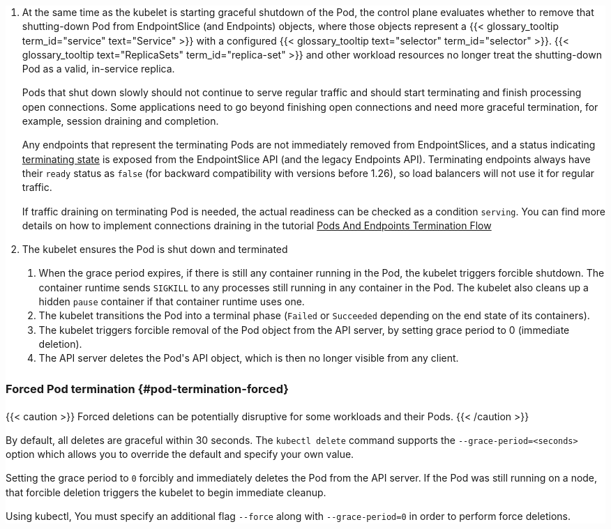 1. At the same time as the kubelet is starting graceful shutdown of the Pod, the control plane
   evaluates whether to remove that shutting-down Pod from EndpointSlice (and Endpoints) objects,
   where those objects represent a {{< glossary_tooltip term_id="service" text="Service" >}}
   with a configured {{< glossary_tooltip text="selector" term_id="selector" >}}.
   {{< glossary_tooltip text="ReplicaSets" term_id="replica-set" >}} and other workload resources
   no longer treat the shutting-down Pod as a valid, in-service replica.

   Pods that shut down slowly should not continue to serve regular traffic and should start
   terminating and finish processing open connections.  Some applications need to go beyond
   finishing open connections and need more graceful termination, for example, session draining
   and completion.

   Any endpoints that represent the terminating Pods are not immediately removed from
   EndpointSlices, and a status indicating [terminating state](/docs/concepts/services-networking/endpoint-slices/#conditions)
   is exposed from the EndpointSlice API (and the legacy Endpoints API).
   Terminating endpoints always have their `ready` status as `false` (for backward compatibility
   with versions before 1.26), so load balancers will not use it for regular traffic.

   If traffic draining on terminating Pod is needed, the actual readiness can be checked as a
   condition `serving`.  You can find more details on how to implement connections draining in the
   tutorial [Pods And Endpoints Termination Flow](/docs/tutorials/services/pods-and-endpoint-termination-flow/)

   <a id="pod-termination-beyond-grace-period" />

1. The kubelet ensures the Pod is shut down and terminated
   1. When the grace period expires, if there is still any container running in the Pod, the
      kubelet triggers forcible shutdown.
      The container runtime sends `SIGKILL` to any processes still running in any container in the Pod.
      The kubelet also cleans up a hidden `pause` container if that container runtime uses one.
   1. The kubelet transitions the Pod into a terminal phase (`Failed` or `Succeeded` depending on
      the end state of its containers).
   1. The kubelet triggers forcible removal of the Pod object from the API server, by setting grace period
      to 0 (immediate deletion).
   1. The API server deletes the Pod's API object, which is then no longer visible from any client.


### Forced Pod termination {#pod-termination-forced}

{{< caution >}}
Forced deletions can be potentially disruptive for some workloads and their Pods.
{{< /caution >}}

By default, all deletes are graceful within 30 seconds. The `kubectl delete` command supports
the `--grace-period=<seconds>` option which allows you to override the default and specify your
own value.

Setting the grace period to `0` forcibly and immediately deletes the Pod from the API
server. If the Pod was still running on a node, that forcible deletion triggers the kubelet to
begin immediate cleanup.

Using kubectl, You must specify an additional flag `--force` along with `--grace-period=0`
in order to perform force deletions.
